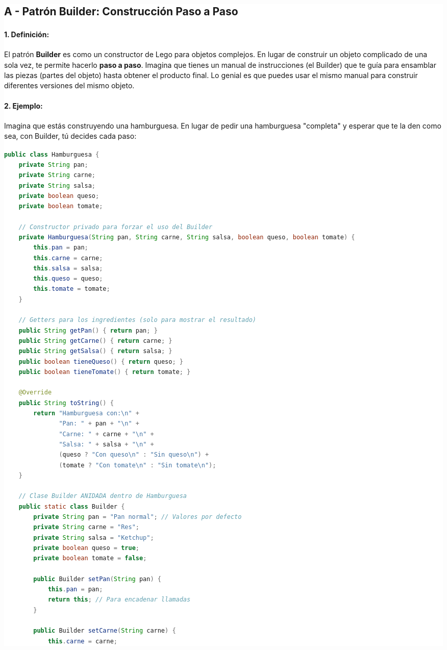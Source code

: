 ## A - Patrón Builder: Construcción Paso a Paso

#### 1. **Definición:**

El patrón **Builder** es como un constructor de Lego para objetos complejos. En lugar de construir un objeto complicado de una sola vez, te permite hacerlo **paso a paso**. Imagina que tienes un manual de instrucciones (el Builder) que te guía para ensamblar las piezas (partes del objeto) hasta obtener el producto final. Lo genial es que puedes usar el mismo manual para construir diferentes versiones del mismo objeto.

#### 2. **Ejemplo:**

Imagina que estás construyendo una hamburguesa. En lugar de pedir una hamburguesa "completa" y esperar que te la den como sea, con Builder, tú decides cada paso:

```java
public class Hamburguesa {
    private String pan;
    private String carne;
    private String salsa;
    private boolean queso;
    private boolean tomate;

    // Constructor privado para forzar el uso del Builder
    private Hamburguesa(String pan, String carne, String salsa, boolean queso, boolean tomate) {
        this.pan = pan;
        this.carne = carne;
        this.salsa = salsa;
        this.queso = queso;
        this.tomate = tomate;
    }

    // Getters para los ingredientes (solo para mostrar el resultado)
    public String getPan() { return pan; }
    public String getCarne() { return carne; }
    public String getSalsa() { return salsa; }
    public boolean tieneQueso() { return queso; }
    public boolean tieneTomate() { return tomate; }

    @Override
    public String toString() {
        return "Hamburguesa con:\n" +
               "Pan: " + pan + "\n" +
               "Carne: " + carne + "\n" +
               "Salsa: " + salsa + "\n" +
               (queso ? "Con queso\n" : "Sin queso\n") +
               (tomate ? "Con tomate\n" : "Sin tomate\n");
    }

    // Clase Builder ANIDADA dentro de Hamburguesa
    public static class Builder {
        private String pan = "Pan normal"; // Valores por defecto
        private String carne = "Res";
        private String salsa = "Ketchup";
        private boolean queso = true;
        private boolean tomate = false;

        public Builder setPan(String pan) {
            this.pan = pan;
            return this; // Para encadenar llamadas
        }

        public Builder setCarne(String carne) {
            this.carne = carne;
```